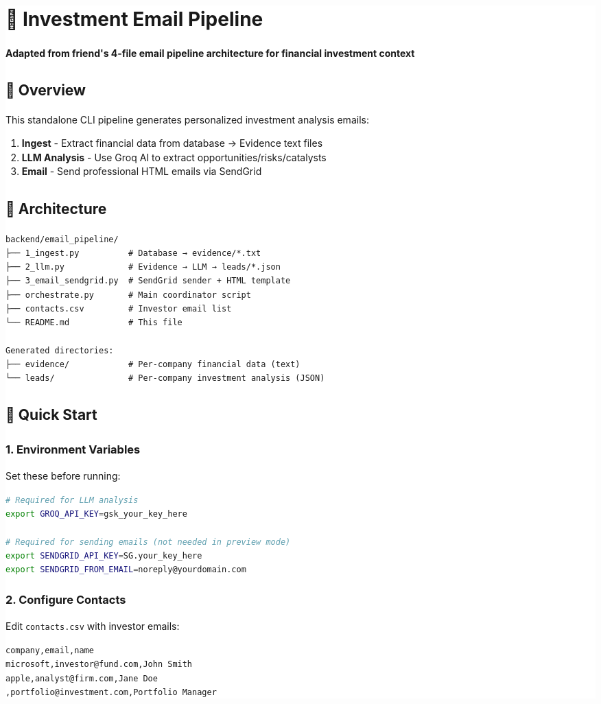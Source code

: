 # 📧 Investment Email Pipeline

**Adapted from friend's 4-file email pipeline architecture for financial investment context**

## 🎯 Overview

This standalone CLI pipeline generates personalized investment analysis emails:
1. **Ingest** - Extract financial data from database → Evidence text files
2. **LLM Analysis** - Use Groq AI to extract opportunities/risks/catalysts
3. **Email** - Send professional HTML emails via SendGrid

## 📁 Architecture

```
backend/email_pipeline/
├── 1_ingest.py          # Database → evidence/*.txt
├── 2_llm.py             # Evidence → LLM → leads/*.json
├── 3_email_sendgrid.py  # SendGrid sender + HTML template
├── orchestrate.py       # Main coordinator script
├── contacts.csv         # Investor email list
└── README.md            # This file

Generated directories:
├── evidence/            # Per-company financial data (text)
└── leads/               # Per-company investment analysis (JSON)
```

## 🚀 Quick Start

### 1. Environment Variables

Set these before running:

```bash
# Required for LLM analysis
export GROQ_API_KEY=gsk_your_key_here

# Required for sending emails (not needed in preview mode)
export SENDGRID_API_KEY=SG.your_key_here
export SENDGRID_FROM_EMAIL=noreply@yourdomain.com
```

### 2. Configure Contacts

Edit `contacts.csv` with investor emails:

```csv
company,email,name
microsoft,investor@fund.com,John Smith
apple,analyst@firm.com,Jane Doe
,portfolio@investment.com,Portfolio Manager
```

